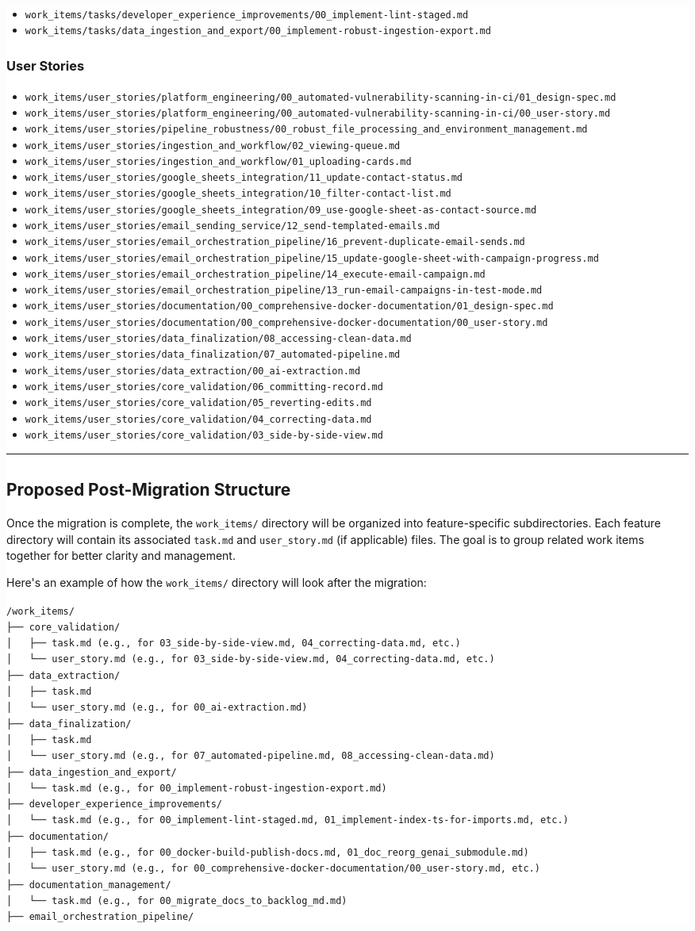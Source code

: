 * `work_items/tasks/developer_experience_improvements/00_implement-lint-staged.md`
* `work_items/tasks/data_ingestion_and_export/00_implement-robust-ingestion-export.md`

### User Stories

* `work_items/user_stories/platform_engineering/00_automated-vulnerability-scanning-in-ci/01_design-spec.md`
* `work_items/user_stories/platform_engineering/00_automated-vulnerability-scanning-in-ci/00_user-story.md`
* `work_items/user_stories/pipeline_robustness/00_robust_file_processing_and_environment_management.md`
* `work_items/user_stories/ingestion_and_workflow/02_viewing-queue.md`
* `work_items/user_stories/ingestion_and_workflow/01_uploading-cards.md`
* `work_items/user_stories/google_sheets_integration/11_update-contact-status.md`
* `work_items/user_stories/google_sheets_integration/10_filter-contact-list.md`
* `work_items/user_stories/google_sheets_integration/09_use-google-sheet-as-contact-source.md`
* `work_items/user_stories/email_sending_service/12_send-templated-emails.md`
* `work_items/user_stories/email_orchestration_pipeline/16_prevent-duplicate-email-sends.md`
* `work_items/user_stories/email_orchestration_pipeline/15_update-google-sheet-with-campaign-progress.md`
* `work_items/user_stories/email_orchestration_pipeline/14_execute-email-campaign.md`
* `work_items/user_stories/email_orchestration_pipeline/13_run-email-campaigns-in-test-mode.md`
* `work_items/user_stories/documentation/00_comprehensive-docker-documentation/01_design-spec.md`
* `work_items/user_stories/documentation/00_comprehensive-docker-documentation/00_user-story.md`
* `work_items/user_stories/data_finalization/08_accessing-clean-data.md`
* `work_items/user_stories/data_finalization/07_automated-pipeline.md`
* `work_items/user_stories/data_extraction/00_ai-extraction.md`
* `work_items/user_stories/core_validation/06_committing-record.md`
* `work_items/user_stories/core_validation/05_reverting-edits.md`
* `work_items/user_stories/core_validation/04_correcting-data.md`
* `work_items/user_stories/core_validation/03_side-by-side-view.md`

---

## Proposed Post-Migration Structure

Once the migration is complete, the `work_items/` directory will be organized into feature-specific subdirectories. Each feature directory will contain its associated `task.md` and `user_story.md` (if applicable) files. The goal is to group related work items together for better clarity and management.

Here's an example of how the `work_items/` directory will look after the migration:

```txt
/work_items/
├── core_validation/
│   ├── task.md (e.g., for 03_side-by-side-view.md, 04_correcting-data.md, etc.)
│   └── user_story.md (e.g., for 03_side-by-side-view.md, 04_correcting-data.md, etc.)
├── data_extraction/
│   ├── task.md
│   └── user_story.md (e.g., for 00_ai-extraction.md)
├── data_finalization/
│   ├── task.md
│   └── user_story.md (e.g., for 07_automated-pipeline.md, 08_accessing-clean-data.md)
├── data_ingestion_and_export/
│   └── task.md (e.g., for 00_implement-robust-ingestion-export.md)
├── developer_experience_improvements/
│   └── task.md (e.g., for 00_implement-lint-staged.md, 01_implement-index-ts-for-imports.md, etc.)
├── documentation/
│   ├── task.md (e.g., for 00_docker-build-publish-docs.md, 01_doc_reorg_genai_submodule.md)
│   └── user_story.md (e.g., for 00_comprehensive-docker-documentation/00_user-story.md, etc.)
├── documentation_management/
│   └── task.md (e.g., for 00_migrate_docs_to_backlog_md.md)
├── email_orchestration_pipeline/
```